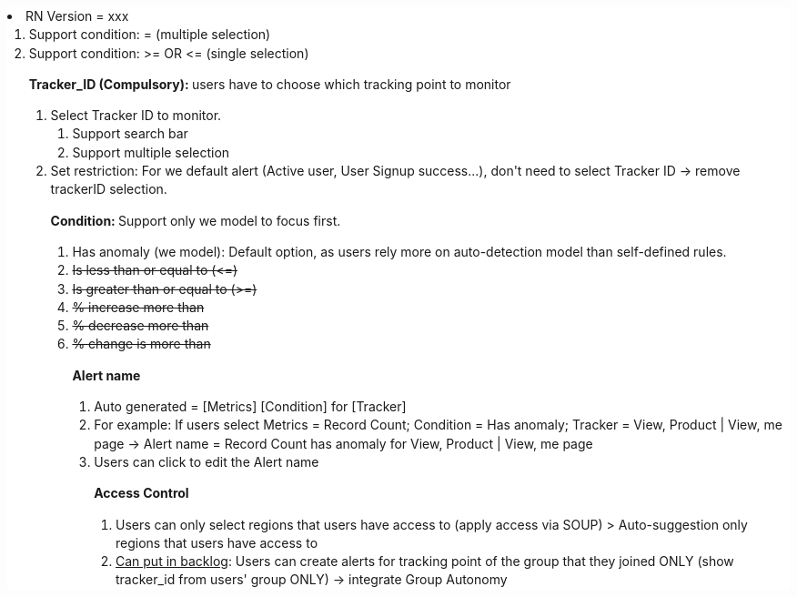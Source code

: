 <li>RN Version = xxx 
<ol>
 
<li>Support condition: = (multiple selection)
 
<li>Support condition: >= OR <= (single selection)

<p>
<strong>Tracker_ID (Compulsory): </strong>users have to choose which tracking point to monitor
<ol>

<li>Select Tracker ID to monitor. 
<ol>
 
<li>Support search bar
 
<li>Support multiple selection
</li> 
</ol>

<li>Set restriction: For we default alert (Active user, User Signup success...), don't need to select Tracker ID → remove trackerID selection.

<p>
<strong>Condition: </strong>Support only we model to focus first.
<ol>

<li>Has anomaly (we model): Default option, as users rely more on auto-detection model than self-defined rules.

<li><del>Is less than or equal to (<=)</del>

<li><del>Is greater than or equal to (>=)</del>

<li><del>% increase more than </del>

<li><del>% decrease more than</del>

<li><del>% change is more than</del>

<p>
<strong>Alert name</strong>
<ol>

<li>Auto generated = [Metrics] [Condition] for [Tracker]

<li>For example: If users select Metrics = Record Count; Condition = Has anomaly; Tracker = View, Product | View, me page → Alert name = Record Count has anomaly for View, Product | View, me page

<li>Users can click to edit the Alert name 

<p>
<strong>Access Control</strong>
<ol>

<li>Users can only select regions that users have access to (apply access via SOUP) > Auto-suggestion only regions that users have access to 

<li><span style="text-decoration:underline;">Can put in backlog</span>: Users can create alerts for tracking point of the group that they joined ONLY (show tracker_id from users' group ONLY) → integrate Group Autonomy 
<ol>
 